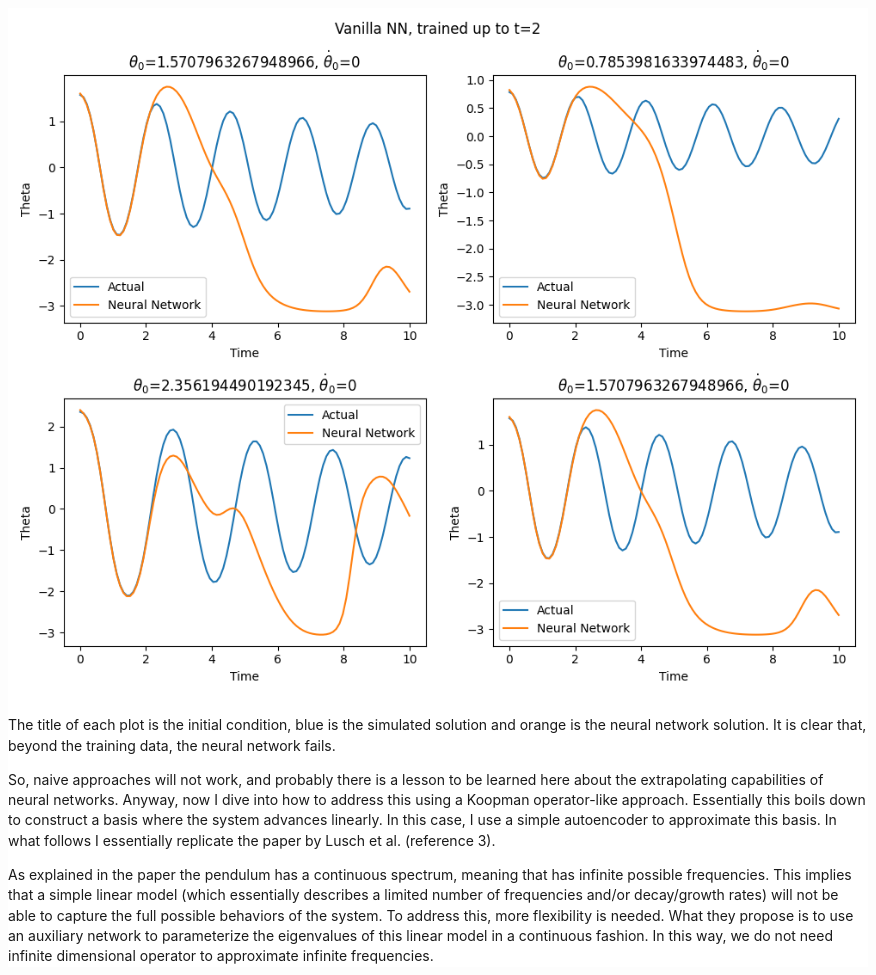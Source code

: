   <img src="/assets/images/Pendulum/theta_vs_time_NN.png" alt="Visualize solution"/>
</p>

The title of each plot is the initial condition, blue is the simulated solution and orange is the neural network solution. It is clear that, beyond the training data, the neural network fails.

So, naive approaches will not work, and probably there is a lesson to be learned here about the extrapolating capabilities of neural networks. Anyway, now I dive into how to address this using a Koopman operator-like approach. Essentially this boils down to construct a basis where the system advances linearly. In this case, I use a simple autoencoder to approximate this basis. In what follows I essentially replicate the paper by Lusch et al. (reference 3). 

As explained in the paper the pendulum has a continuous spectrum, meaning that has infinite possible frequencies. This implies that a simple linear model (which essentially describes a limited number of frequencies and/or decay/growth rates) will not be able to capture the full possible behaviors of the system. To address this, more flexibility is needed. What they propose is to use an auxiliary network to parameterize the eigenvalues of this linear model in a continuous fashion. In this way, we do not need infinite dimensional operator to approximate infinite frequencies.
